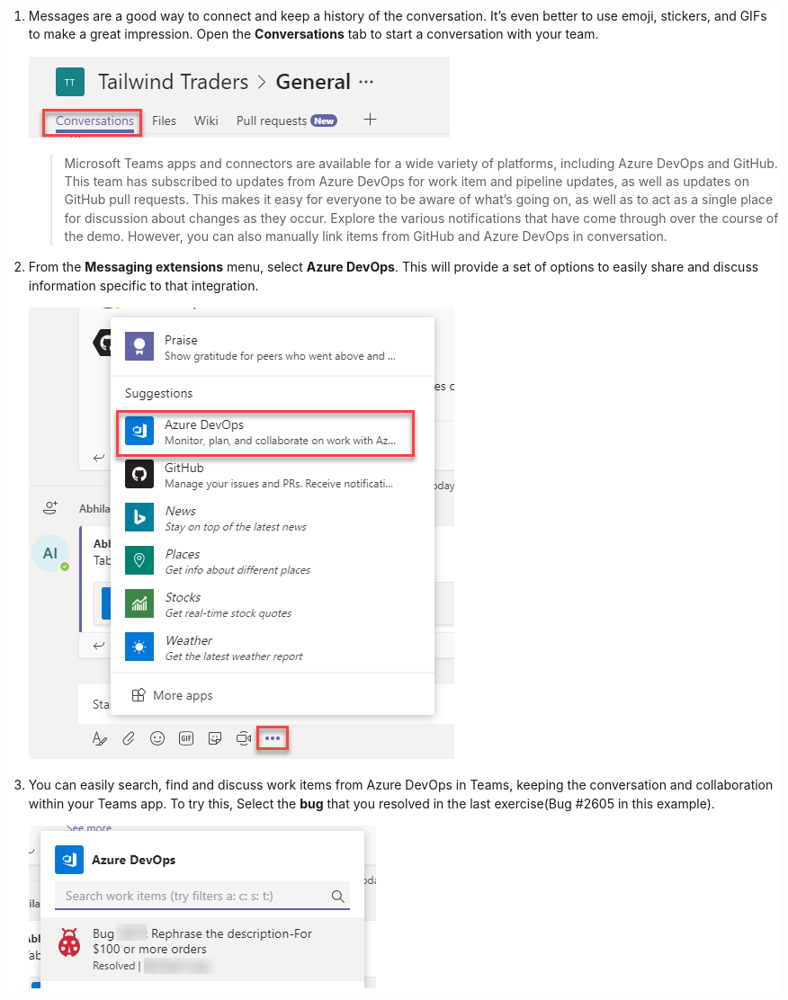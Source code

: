 1. Messages are a good way to connect and keep a history of the conversation. It’s even better to use emoji, stickers, and GIFs to make a great impression. Open the **Conversations** tab to start a conversation with your team.

    ![Conversations](Images/conversationstab.png) 
 
    > Microsoft Teams apps and connectors are available for a wide variety of platforms, including Azure DevOps and GitHub. This team has subscribed to updates from Azure DevOps for work item and pipeline updates, as well as updates on GitHub pull requests. This makes it easy for everyone to be aware of what’s going on, as well as to act as a single place for discussion about changes as they occur. Explore the various notifications that have come through over the course of the demo. However, you can also manually link items from GitHub and Azure DevOps in conversation. 
    
1. From the **Messaging extensions** menu, select **Azure DevOps**. This will provide a set of options to easily share and discuss information specific to that integration.

    ![Extensions](Images/extns.png)
 
1. You can easily search, find and discuss work items from Azure DevOps in Teams, keeping the conversation and collaboration within your Teams app. To try this, Select the **bug** that you resolved in the last exercise(Bug #2605 in this example).

    ![Closed Bug](Images/teamsclosedbug.png)
 